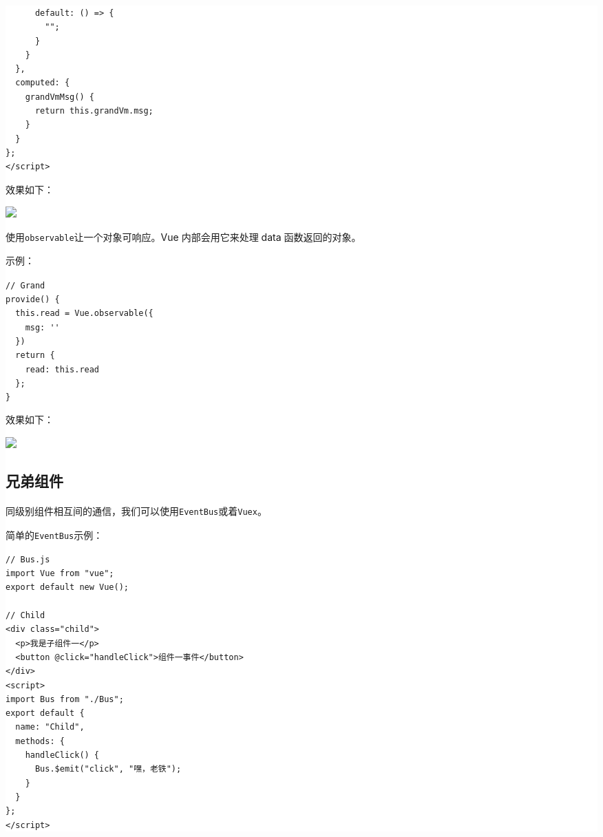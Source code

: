 ```
      default: () => {
        "";
      }
    }
  },
  computed: {
    grandVmMsg() {
      return this.grandVm.msg;
    }
  }
};
</script>

```

效果如下：

![](https://user-gold-cdn.xitu.io/2019/5/30/16b077d7f1b11fca?w=584&h=280&f=gif&s=60112)

使用`observable`让一个对象可响应。Vue 内部会用它来处理 data 函数返回的对象。

示例：

```
// Grand
provide() {
  this.read = Vue.observable({
    msg: ''
  })
  return {
    read: this.read
  };
}
```

效果如下：

![](https://user-gold-cdn.xitu.io/2019/5/30/16b079a96fe5b546?w=584&h=280&f=gif&s=52844)

## 兄弟组件

同级别组件相互间的通信，我们可以使用`EventBus`或着`Vuex`。

简单的`EventBus`示例：

```
// Bus.js
import Vue from "vue";
export default new Vue();

// Child
<div class="child">
  <p>我是子组件一</p>
  <button @click="handleClick">组件一事件</button>
</div>
<script>
import Bus from "./Bus";
export default {
  name: "Child",
  methods: {
    handleClick() {
      Bus.$emit("click", "嘿，老铁");
    }
  }
};
</script>
```